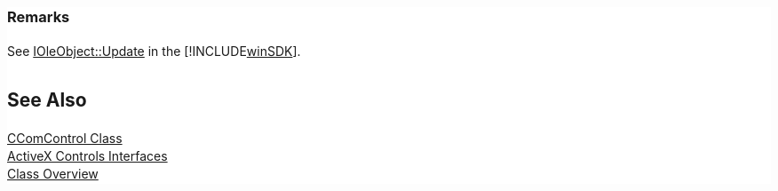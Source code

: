 ### Remarks  
 See [IOleObject::Update](http://msdn.microsoft.com/library/windows/desktop/ms679699) in the [!INCLUDE[winSDK](../VS_csharp/includes/winsdk_md.md)].  
  
## See Also  
 [CComControl Class](../VS_csharp/ccomcontrol-class.md)   
 [ActiveX Controls Interfaces](http://msdn.microsoft.com/library/windows/desktop/ms692724)   
 [Class Overview](../VS_csharp/atl-class-overview.md)